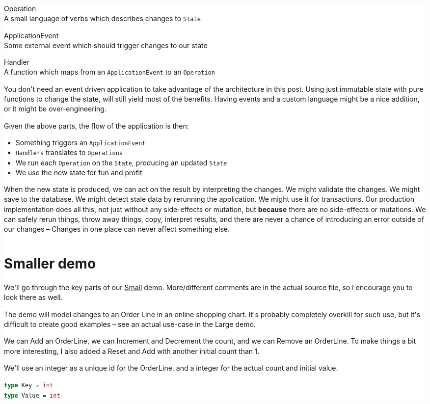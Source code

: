 Operation  
A small language of verbs which describes changes to `State`

ApplicationEvent  
Some external event which should trigger changes to our state

Handler  
A function which maps from an `ApplicationEvent` to an `Operation`

You don't need an event driven application to take advantage of the
architecture in this post. Using just immutable state with pure
functions to change the state, will still yield most of the benefits.
Having events and a custom language might be a nice addition, or it
might be over-engineering.

Given the above parts, the flow of the application is then:

-   Something triggers an `ApplicationEvent`
-   `Handlers` translates to `Operations`
-   We run each `Operation` on the `State`, producing an updated `State`
-   We use the new state for fun and profit

When the new state is produced, we can act on the result by interpreting
the changes. We might validate the changes. We might save to the
database. We might detect stale data by rerunning the application. We
might use it for transactions. Our production implementation does all
this, not just without any side-effects or mutation, but **because**
there are no side-effects or mutations. We can safely rerun things,
throw away things, copy, interpret results, and there are never a chance
of introducing an error outside of our changes – Changes in one place
can never affect something else.


# Smaller demo

We'll go through the key parts of our [Small](https://github.com/simendsjo/functional-christmas-2020_functional-architecture-demo/blob/main/Small.fs) demo.
More/different comments are in the actual source file, so I encourage
you to look there as well.

The demo will model changes to an Order Line in an online shopping
chart. It's probably completely overkill for such use, but it's
difficult to create good examples – see an actual use-case in the Large
demo.

We can Add an OrderLine, we can Increment and Decrement the count, and
we can Remove an OrderLine. To make things a bit more interesting, I
also added a Reset and Add with another initial count than 1.

We'll use an integer as a unique id for the OrderLine, and a integer for
the actual count and initial value.

``` fsharp
type Key = int
type Value = int
```
